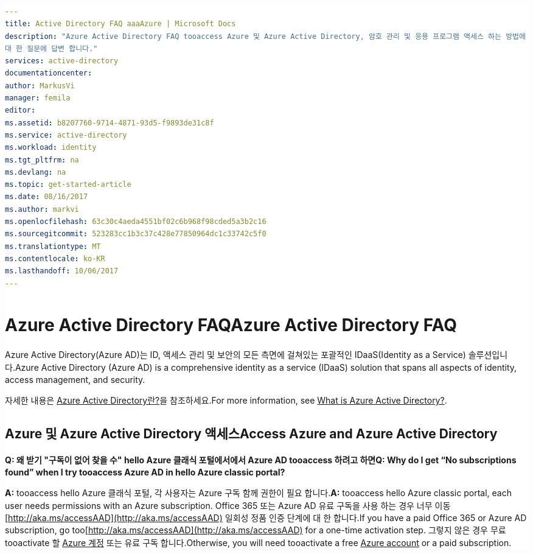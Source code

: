 ```yaml
---
title: Active Directory FAQ aaaAzure | Microsoft Docs
description: "Azure Active Directory FAQ tooaccess Azure 및 Azure Active Directory, 암호 관리 및 응용 프로그램 액세스 하는 방법에 대 한 질문에 답변 합니다."
services: active-directory
documentationcenter: 
author: MarkusVi
manager: femila
editor: 
ms.assetid: b8207760-9714-4871-93d5-f9893de31c8f
ms.service: active-directory
ms.workload: identity
ms.tgt_pltfrm: na
ms.devlang: na
ms.topic: get-started-article
ms.date: 08/16/2017
ms.author: markvi
ms.openlocfilehash: 63c30c4aeda4551bf02c6b968f98cded5a3b2c16
ms.sourcegitcommit: 523283cc1b3c37c428e77850964dc1c33742c5f0
ms.translationtype: MT
ms.contentlocale: ko-KR
ms.lasthandoff: 10/06/2017
---
```

# <a name="azure-active-directory-faq"></a><span data-ttu-id="fa036-103">Azure Active Directory FAQ</span><span class="sxs-lookup"><span data-stu-id="fa036-103">Azure Active Directory FAQ</span></span>
<span data-ttu-id="fa036-104">Azure Active Directory(Azure AD)는 ID, 액세스 관리 및 보안의 모든 측면에 걸쳐있는 포괄적인 IDaaS(Identity as a Service) 솔루션입니다.</span><span class="sxs-lookup"><span data-stu-id="fa036-104">Azure Active Directory (Azure AD) is a comprehensive identity as a service (IDaaS) solution that spans all aspects of identity, access management, and security.</span></span>

<span data-ttu-id="fa036-105">자세한 내용은 [Azure Active Directory란?](active-directory-whatis.md)을 참조하세요.</span><span class="sxs-lookup"><span data-stu-id="fa036-105">For more information, see [What is Azure Active Directory?](active-directory-whatis.md).</span></span>


## <a name="access-azure-and-azure-active-directory"></a><span data-ttu-id="fa036-106">Azure 및 Azure Active Directory 액세스</span><span class="sxs-lookup"><span data-stu-id="fa036-106">Access Azure and Azure Active Directory</span></span>
<span data-ttu-id="fa036-107">**Q: 왜 받기 "구독이 없어 찾을 수" hello Azure 클래식 포털에서에서 Azure AD tooaccess 하려고 하면**</span><span class="sxs-lookup"><span data-stu-id="fa036-107">**Q: Why do I get “No subscriptions found” when I try tooaccess Azure AD in hello Azure classic portal?**</span></span>

<span data-ttu-id="fa036-108">**A:** tooaccess hello Azure 클래식 포털, 각 사용자는 Azure 구독 함께 권한이 필요 합니다.</span><span class="sxs-lookup"><span data-stu-id="fa036-108">**A:** tooaccess hello Azure classic portal, each user needs permissions with an Azure subscription.</span></span> <span data-ttu-id="fa036-109">Office 365 또는 Azure AD 유료 구독을 사용 하는 경우 너무 이동[http://aka.ms/accessAAD](http://aka.ms/accessAAD) 일회성 정품 인증 단계에 대 한 합니다.</span><span class="sxs-lookup"><span data-stu-id="fa036-109">If you have a paid Office 365 or Azure AD subscription, go too[http://aka.ms/accessAAD](http://aka.ms/accessAAD) for a one-time activation step.</span></span> <span data-ttu-id="fa036-110">그렇지 않은 경우 무료 tooactivate 할 [Azure 계정](https://azure.microsoft.com/pricing/free-trial/) 또는 유료 구독 합니다.</span><span class="sxs-lookup"><span data-stu-id="fa036-110">Otherwise, you will need tooactivate a free [Azure account](https://azure.microsoft.com/pricing/free-trial/) or a paid subscription.</span></span>
